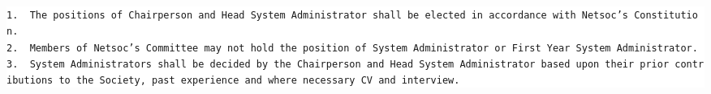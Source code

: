     1.  The positions of Chairperson and Head System Administrator shall be elected in accordance with Netsoc’s Constitution.
    2.  Members of Netsoc’s Committee may not hold the position of System Administrator or First Year System Administrator.
    3.  System Administrators shall be decided by the Chairperson and Head System Administrator based upon their prior contributions to the Society, past experience and where necessary CV and interview.
